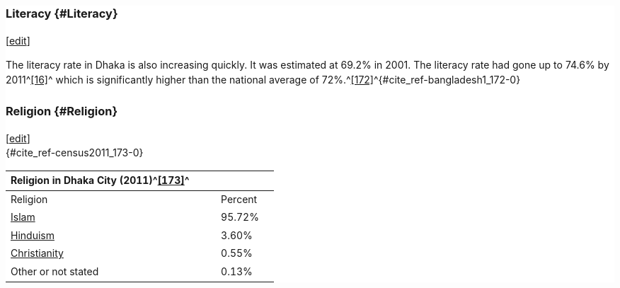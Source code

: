 ### Literacy {#Literacy}

\[[edit](/w/index.php?title=Dhaka&action=edit&section=32 "Edit section: Literacy")\]

The literacy rate in Dhaka is also increasing quickly. It was estimated at 69.2% in 2001. The literacy rate had gone up to 74.6% by 2011^[\[16\]](#cite_note-District_Statistics_2011,_Dhaka-16)^ which is significantly higher than the national average of 72%.^[\[172\]](#cite_note-bangladesh1-172)^{#cite_ref-bangladesh1_172-0}  

### Religion {#Religion}

\[[edit](/w/index.php?title=Dhaka&action=edit&section=33 "Edit section: Religion")\]  
{#cite_ref-census2011_173-0}

| Religion in Dhaka City (2011)^[\[173\]](#cite_note-census2011-173)^ |||||
|---|---|---|---|---|
| Religion ||   | Percent ||
| [Islam](/wiki/Islam_in_Bangladesh "Islam in Bangladesh") ||   | 95.72% ||
| [Hinduism](/wiki/Hinduism_in_Bangladesh "Hinduism in Bangladesh") ||   | 3.60% ||
| [Christianity](/wiki/Christianity_in_Bangladesh "Christianity in Bangladesh") ||   | 0.55% ||
| Other or not stated ||   | 0.13% ||

